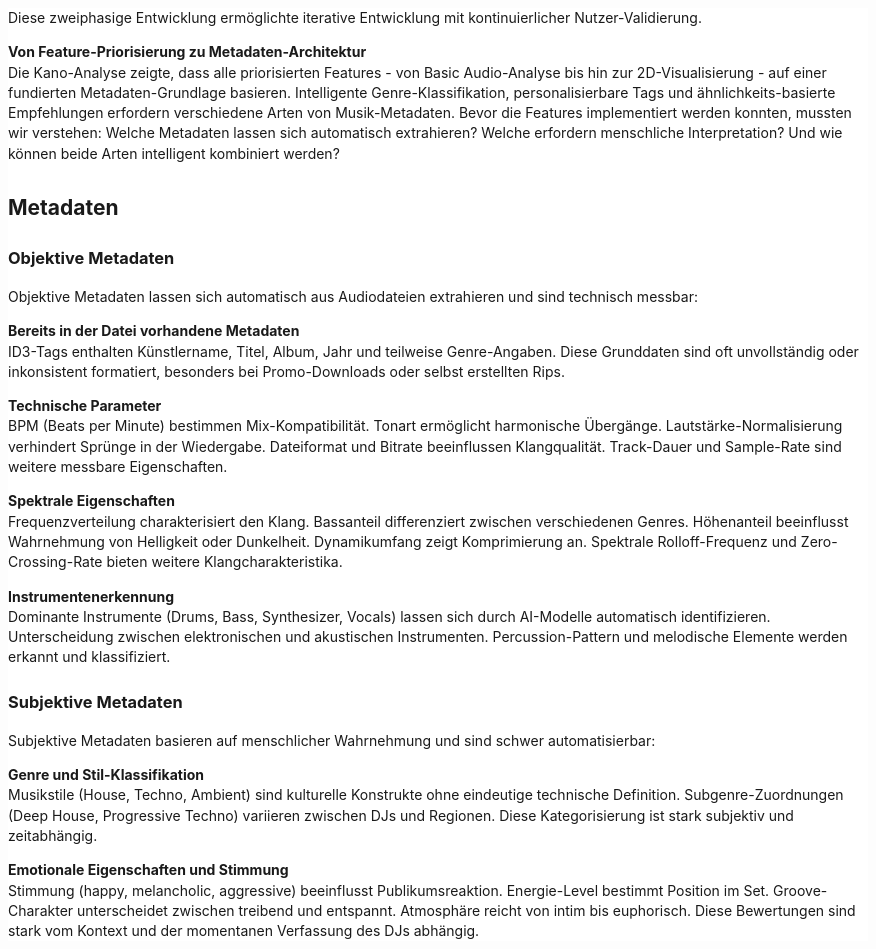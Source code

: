 Diese zweiphasige Entwicklung ermöglichte iterative Entwicklung mit kontinuierlicher Nutzer-Validierung.

**Von Feature-Priorisierung zu Metadaten-Architektur**  
Die Kano-Analyse zeigte, dass alle priorisierten Features - von Basic Audio-Analyse bis hin zur 2D-Visualisierung - auf einer fundierten Metadaten-Grundlage basieren. Intelligente Genre-Klassifikation, personalisierbare Tags und ähnlichkeits-basierte Empfehlungen erfordern verschiedene Arten von Musik-Metadaten. Bevor die Features implementiert werden konnten, mussten wir verstehen: Welche Metadaten lassen sich automatisch extrahieren? Welche erfordern menschliche Interpretation? Und wie können beide Arten intelligent kombiniert werden?

## Metadaten

### Objektive Metadaten

Objektive Metadaten lassen sich automatisch aus Audiodateien extrahieren und sind technisch messbar:

**Bereits in der Datei vorhandene Metadaten**  
ID3-Tags enthalten Künstlername, Titel, Album, Jahr und teilweise Genre-Angaben. Diese Grunddaten sind oft unvollständig oder inkonsistent formatiert, besonders bei Promo-Downloads oder selbst erstellten Rips.

**Technische Parameter**  
BPM (Beats per Minute) bestimmen Mix-Kompatibilität. Tonart ermöglicht harmonische Übergänge. Lautstärke-Normalisierung verhindert Sprünge in der Wiedergabe. Dateiformat und Bitrate beeinflussen Klangqualität. Track-Dauer und Sample-Rate sind weitere messbare Eigenschaften.

**Spektrale Eigenschaften**  
Frequenzverteilung charakterisiert den Klang. Bassanteil differenziert zwischen verschiedenen Genres. Höhenanteil beeinflusst Wahrnehmung von Helligkeit oder Dunkelheit. Dynamikumfang zeigt Komprimierung an. Spektrale Rolloff-Frequenz und Zero-Crossing-Rate bieten weitere Klangcharakteristika.

**Instrumentenerkennung**  
Dominante Instrumente (Drums, Bass, Synthesizer, Vocals) lassen sich durch AI-Modelle automatisch identifizieren. Unterscheidung zwischen elektronischen und akustischen Instrumenten. Percussion-Pattern und melodische Elemente werden erkannt und klassifiziert.


### Subjektive Metadaten

Subjektive Metadaten basieren auf menschlicher Wahrnehmung und sind schwer automatisierbar:

**Genre und Stil-Klassifikation**  
Musikstile (House, Techno, Ambient) sind kulturelle Konstrukte ohne eindeutige technische Definition. Subgenre-Zuordnungen (Deep House, Progressive Techno) variieren zwischen DJs und Regionen. Diese Kategorisierung ist stark subjektiv und zeitabhängig.

**Emotionale Eigenschaften und Stimmung**  
Stimmung (happy, melancholic, aggressive) beeinflusst Publikumsreaktion. Energie-Level bestimmt Position im Set. Groove-Charakter unterscheidet zwischen treibend und entspannt. Atmosphäre reicht von intim bis euphorisch. Diese Bewertungen sind stark vom Kontext und der momentanen Verfassung des DJs abhängig.

